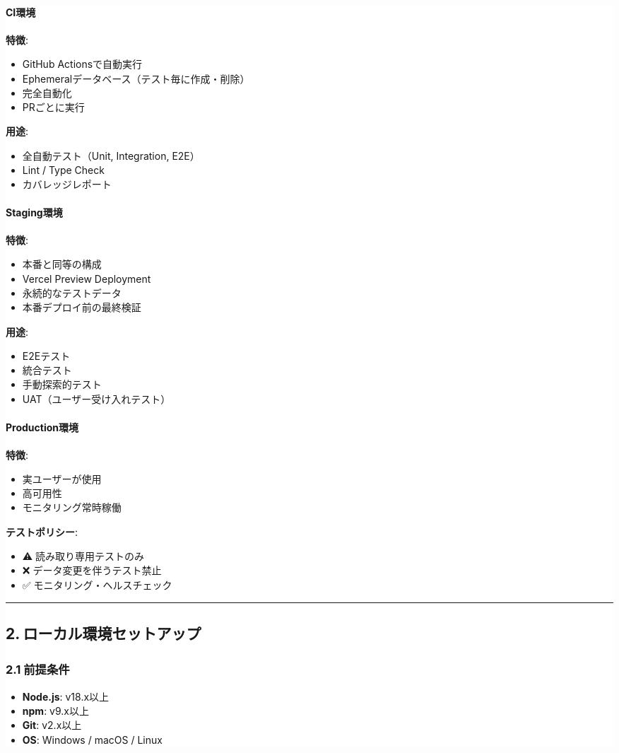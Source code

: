 #### CI環境

**特徴**:

- GitHub Actionsで自動実行
- Ephemeralデータベース（テスト毎に作成・削除）
- 完全自動化
- PRごとに実行

**用途**:

- 全自動テスト（Unit, Integration, E2E）
- Lint / Type Check
- カバレッジレポート

#### Staging環境

**特徴**:

- 本番と同等の構成
- Vercel Preview Deployment
- 永続的なテストデータ
- 本番デプロイ前の最終検証

**用途**:

- E2Eテスト
- 統合テスト
- 手動探索的テスト
- UAT（ユーザー受け入れテスト）

#### Production環境

**特徴**:

- 実ユーザーが使用
- 高可用性
- モニタリング常時稼働

**テストポリシー**:

- ⚠️ 読み取り専用テストのみ
- ❌ データ変更を伴うテスト禁止
- ✅ モニタリング・ヘルスチェック

---

## 2. ローカル環境セットアップ

### 2.1 前提条件

- **Node.js**: v18.x以上
- **npm**: v9.x以上
- **Git**: v2.x以上
- **OS**: Windows / macOS / Linux
